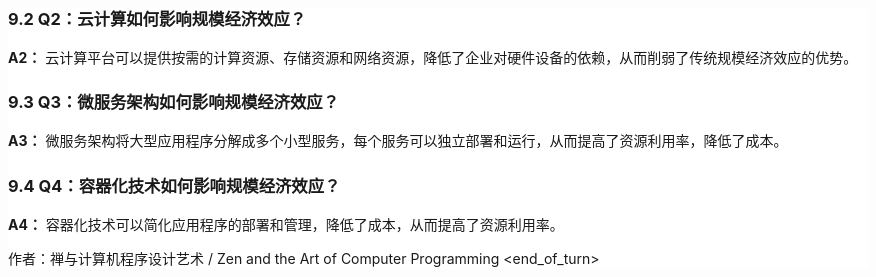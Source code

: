 ### 9.2  Q2：云计算如何影响规模经济效应？

**A2：** 云计算平台可以提供按需的计算资源、存储资源和网络资源，降低了企业对硬件设备的依赖，从而削弱了传统规模经济效应的优势。

### 9.3  Q3：微服务架构如何影响规模经济效应？

**A3：** 微服务架构将大型应用程序分解成多个小型服务，每个服务可以独立部署和运行，从而提高了资源利用率，降低了成本。

### 9.4  Q4：容器化技术如何影响规模经济效应？

**A4：** 容器化技术可以简化应用程序的部署和管理，降低了成本，从而提高了资源利用率。



作者：禅与计算机程序设计艺术 / Zen and the Art of Computer Programming 
<end_of_turn>